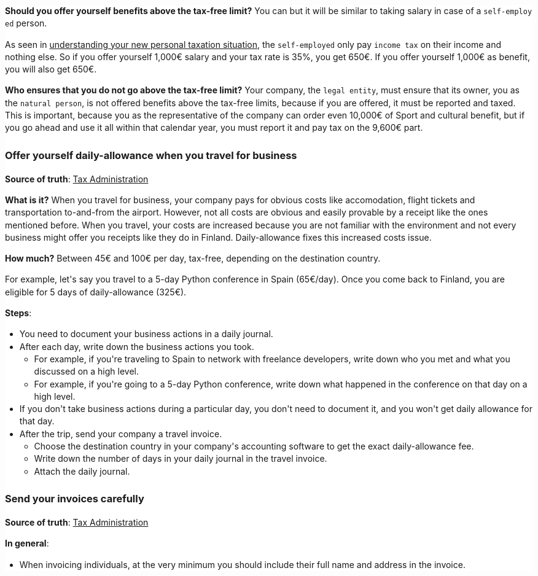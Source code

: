 **Should you offer yourself benefits above the tax-free limit?** You can but it will be similar to taking salary in case of a `self-employed` person.

As seen in [understanding your new personal taxation situation](#understand-your-new-personal-taxation-situation), the `self-employed` only pay `income tax` on their income and nothing else.
So if you offer yourself 1,000€ salary and your tax rate is 35%, you get 650€. If you offer yourself 1,000€ as benefit, you will also get 650€.

**Who ensures that you do not go above the tax-free limit?** Your company, the `legal entity`, must ensure that its owner, you as the `natural person`, is not offered benefits above the tax-free
limits, because if you are offered, it must be reported and taxed. This is important, because you as the representative of the company can order even 10,000€ of Sport and cultural benefit, but
if you go ahead and use it all within that calendar year, you must report it and pay tax on the 9,600€ part.

### Offer yourself daily-allowance when you travel for business

**Source of truth**: [Tax Administration](https://www.vero.fi/en/detailed-guidance/decisions/47405/tax-exempt-allowances-in-2021-for-business-travel/)

**What is it?** When you travel for business, your company pays for obvious costs like accomodation, flight tickets and transportation to-and-from the airport.
However, not all costs are obvious and easily provable by a receipt like the ones mentioned before.
When you travel, your costs are increased because you are not familiar with the environment and not every business might offer you receipts like they do in Finland.
Daily-allowance fixes this increased costs issue.

**How much?** Between 45€ and 100€ per day, tax-free, depending on the destination country.

For example, let's say you travel to a 5-day Python conference in Spain (65€/day).
Once you come back to Finland, you are eligible for 5 days of daily-allowance (325€).

**Steps**:
* You need to document your business actions in a daily journal.
* After each day, write down the business actions you took.
  * For example, if you're traveling to Spain to network with freelance developers, write down who you met and what you discussed on a high level.
  * For example, if you're going to a 5-day Python conference, write down what happened in the conference on that day on a high level.
* If you don't take business actions during a particular day, you don't need to document it, and you won't get daily allowance for that day.
* After the trip, send your company a travel invoice.
  * Choose the destination country in your company's accounting software to get the exact daily-allowance fee.
  * Write down the number of days in your daily journal in the travel invoice.
  * Attach the daily journal.

### Send your invoices carefully

**Source of truth**: [Tax Administration](https://www.vero.fi/en/)

**In general**:

* When invoicing individuals, at the very minimum you should include their full name and address in the invoice.
